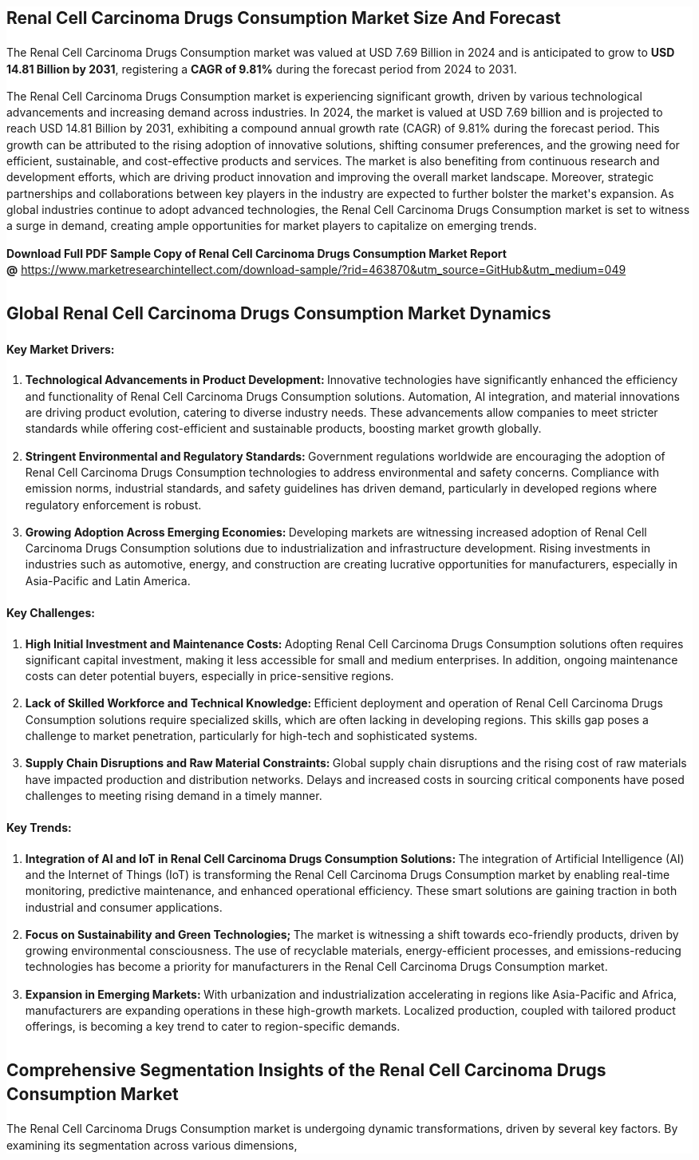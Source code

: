 <h2>Renal Cell Carcinoma Drugs Consumption Market Size And Forecast</h2><p>The Renal Cell Carcinoma Drugs Consumption market was valued at USD 7.69 Billion in 2024 and is anticipated to grow to <strong>USD 14.81 Billion by 2031</strong>, registering a <strong>CAGR of 9.81%</strong> during the forecast period from 2024 to 2031.</p><p>The Renal Cell Carcinoma Drugs Consumption market is experiencing significant growth, driven by various technological advancements and increasing demand across industries. In 2024, the market is valued at USD 7.69 billion and is projected to reach USD 14.81 Billion by 2031, exhibiting a compound annual growth rate (CAGR) of 9.81% during the forecast period. This growth can be attributed to the rising adoption of innovative solutions, shifting consumer preferences, and the growing need for efficient, sustainable, and cost-effective products and services. The market is also benefiting from continuous research and development efforts, which are driving product innovation and improving the overall market landscape. Moreover, strategic partnerships and collaborations between key players in the industry are expected to further bolster the market's expansion. As global industries continue to adopt advanced technologies, the Renal Cell Carcinoma Drugs Consumption market is set to witness a surge in demand, creating ample opportunities for market players to capitalize on emerging trends.</p><p><strong>Download Full PDF Sample Copy of Renal Cell Carcinoma Drugs Consumption Market Report @</strong>&nbsp;<a href="https://www.marketresearchintellect.com/download-sample/?rid=463870&amp;utm_source=GitHub&amp;utm_medium=049">https://www.marketresearchintellect.com/download-sample/?rid=463870&amp;utm_source=GitHub&amp;utm_medium=049</a></p><h2>Global Renal Cell Carcinoma Drugs Consumption Market Dynamics</h2><h4><strong>Key Market Drivers:</strong></h4><ol><li><p><strong>Technological Advancements in Product Development:&nbsp;</strong>Innovative technologies have significantly enhanced the efficiency and functionality of Renal Cell Carcinoma Drugs Consumption solutions. Automation, AI integration, and material innovations are driving product evolution, catering to diverse industry needs. These advancements allow companies to meet stricter standards while offering cost-efficient and sustainable products, boosting market growth globally.</p></li><li><p><strong>Stringent Environmental and Regulatory Standards:&nbsp;</strong>Government regulations worldwide are encouraging the adoption of Renal Cell Carcinoma Drugs Consumption technologies to address environmental and safety concerns. Compliance with emission norms, industrial standards, and safety guidelines has driven demand, particularly in developed regions where regulatory enforcement is robust.</p></li><li><p><strong>Growing Adoption Across Emerging Economies:&nbsp;</strong>Developing markets are witnessing increased adoption of Renal Cell Carcinoma Drugs Consumption solutions due to industrialization and infrastructure development. Rising investments in industries such as automotive, energy, and construction are creating lucrative opportunities for manufacturers, especially in Asia-Pacific and Latin America.</p></li></ol><h4><strong>Key Challenges:</strong></h4><ol><li><p><strong>High Initial Investment and Maintenance Costs:&nbsp;</strong>Adopting Renal Cell Carcinoma Drugs Consumption solutions often requires significant capital investment, making it less accessible for small and medium enterprises. In addition, ongoing maintenance costs can deter potential buyers, especially in price-sensitive regions.</p></li><li><p><strong>Lack of Skilled Workforce and Technical Knowledge:&nbsp;</strong>Efficient deployment and operation of Renal Cell Carcinoma Drugs Consumption solutions require specialized skills, which are often lacking in developing regions. This skills gap poses a challenge to market penetration, particularly for high-tech and sophisticated systems.</p></li><li><p><strong>Supply Chain Disruptions and Raw Material Constraints:&nbsp;</strong>Global supply chain disruptions and the rising cost of raw materials have impacted production and distribution networks. Delays and increased costs in sourcing critical components have posed challenges to meeting rising demand in a timely manner.</p></li></ol><h4><strong>Key Trends:</strong></h4><ol><li><p><strong>Integration of AI and IoT in Renal Cell Carcinoma Drugs Consumption Solutions:&nbsp;</strong>The integration of Artificial Intelligence (AI) and the Internet of Things (IoT) is transforming the Renal Cell Carcinoma Drugs Consumption market by enabling real-time monitoring, predictive maintenance, and enhanced operational efficiency. These smart solutions are gaining traction in both industrial and consumer applications.</p></li><li><p><strong>Focus on Sustainability and Green Technologies;&nbsp;</strong>The market is witnessing a shift towards eco-friendly products, driven by growing environmental consciousness. The use of recyclable materials, energy-efficient processes, and emissions-reducing technologies has become a priority for manufacturers in the Renal Cell Carcinoma Drugs Consumption market.</p></li><li><p><strong>Expansion in Emerging Markets:&nbsp;</strong>With urbanization and industrialization accelerating in regions like Asia-Pacific and Africa, manufacturers are expanding operations in these high-growth markets. Localized production, coupled with tailored product offerings, is becoming a key trend to cater to region-specific demands.</p></li></ol><div class="article-main__content" data-test-id="publishing-text-block"><h2>Comprehensive Segmentation Insights of the Renal Cell Carcinoma Drugs Consumption Market</h2><p>The Renal Cell Carcinoma Drugs Consumption market is undergoing dynamic transformations, driven by several key factors. By examining its segmentation across various dimensions,